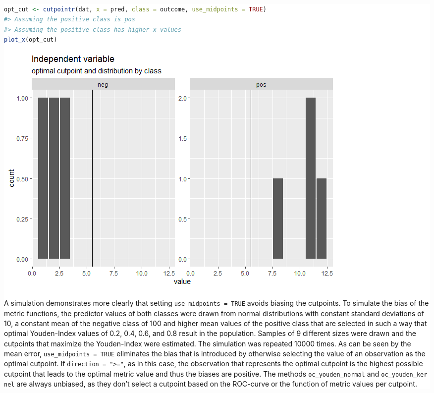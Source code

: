 ``` r
opt_cut <- cutpointr(dat, x = pred, class = outcome, use_midpoints = TRUE)
#> Assuming the positive class is pos
#> Assuming the positive class has higher x values
plot_x(opt_cut)
```

![](man/figures/README-unnamed-chunk-23-1.png)

A simulation demonstrates more clearly that setting
`use_midpoints = TRUE` avoids biasing the cutpoints. To simulate the
bias of the metric functions, the predictor values of both classes were
drawn from normal distributions with constant standard deviations of 10,
a constant mean of the negative class of 100 and higher mean values of
the positive class that are selected in such a way that optimal
Youden-Index values of 0.2, 0.4, 0.6, and 0.8 result in the population.
Samples of 9 different sizes were drawn and the cutpoints that maximize
the Youden-Index were estimated. The simulation was repeated 10000
times. As can be seen by the mean error, `use_midpoints = TRUE`
eliminates the bias that is introduced by otherwise selecting the value
of an observation as the optimal cutpoint. If `direction = ">="`, as in
this case, the observation that represents the optimal cutpoint is the
highest possible cutpoint that leads to the optimal metric value and
thus the biases are positive. The methods `oc_youden_normal` and
`oc_youden_kernel` are always unbiased, as they don’t select a cutpoint
based on the ROC-curve or the function of metric values per cutpoint.
